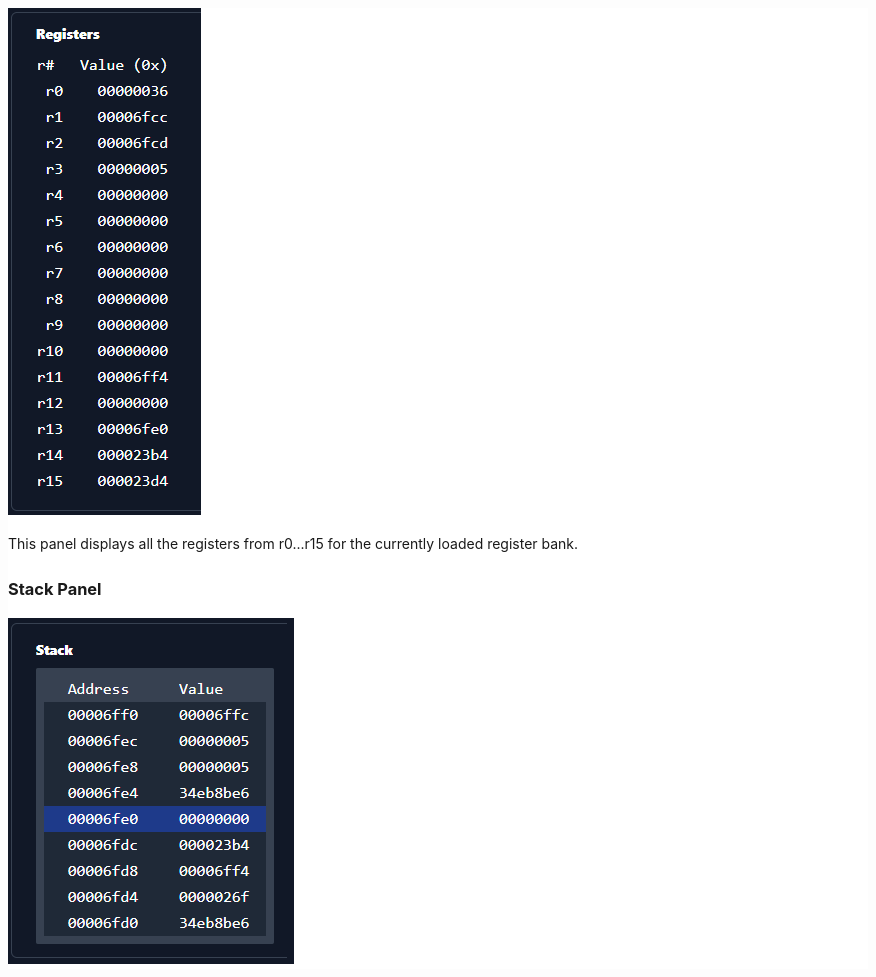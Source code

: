 ![Registers Panel](/img/registers-panel.png)

This panel displays all the registers from r0...r15 for the currently loaded register bank.

### Stack Panel

![Stack Panel](/img/stack-panel.png)
